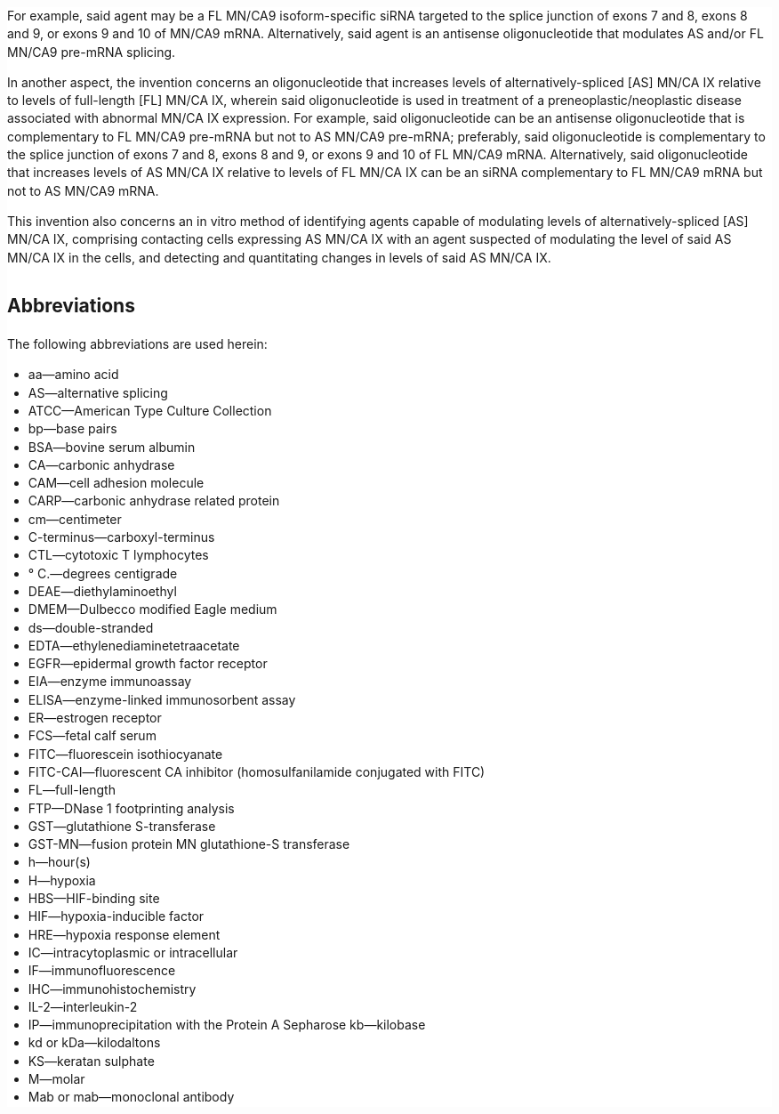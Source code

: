 For example, said agent may be a FL MN/CA9 isoform-specific siRNA targeted to the splice junction of exons 7 and 8, exons 8 and 9, or exons 9 and 10 of MN/CA9 mRNA. Alternatively, said agent is an antisense oligonucleotide that modulates AS and/or FL MN/CA9 pre-mRNA splicing.

In another aspect, the invention concerns an oligonucleotide that increases levels of alternatively-spliced [AS] MN/CA IX relative to levels of full-length [FL] MN/CA IX, wherein said oligonucleotide is used in treatment of a preneoplastic/neoplastic disease associated with abnormal MN/CA IX expression. For example, said oligonucleotide can be an antisense oligonucleotide that is complementary to FL MN/CA9 pre-mRNA but not to AS MN/CA9 pre-mRNA; preferably, said oligonucleotide is complementary to the splice junction of exons 7 and 8, exons 8 and 9, or exons 9 and 10 of FL MN/CA9 mRNA. Alternatively, said oligonucleotide that increases levels of AS MN/CA IX relative to levels of FL MN/CA IX can be an siRNA complementary to FL MN/CA9 mRNA but not to AS MN/CA9 mRNA.

This invention also concerns an in vitro method of identifying agents capable of modulating levels of alternatively-spliced [AS] MN/CA IX, comprising contacting cells expressing AS MN/CA IX with an agent suspected of modulating the level of said AS MN/CA IX in the cells, and detecting and quantitating changes in levels of said AS MN/CA IX.

## Abbreviations

The following abbreviations are used herein:


- aa—amino acid
- AS—alternative splicing
- ATCC—American Type Culture Collection
- bp—base pairs
- BSA—bovine serum albumin
- CA—carbonic anhydrase
- CAM—cell adhesion molecule
- CARP—carbonic anhydrase related protein
- cm—centimeter
- C-terminus—carboxyl-terminus
- CTL—cytotoxic T lymphocytes
- ° C.—degrees centigrade
- DEAE—diethylaminoethyl
- DMEM—Dulbecco modified Eagle medium
- ds—double-stranded
- EDTA—ethylenediaminetetraacetate
- EGFR—epidermal growth factor receptor
- EIA—enzyme immunoassay
- ELISA—enzyme-linked immunosorbent assay
- ER—estrogen receptor
- FCS—fetal calf serum
- FITC—fluorescein isothiocyanate
- FITC-CAI—fluorescent CA inhibitor (homosulfanilamide conjugated with
  FITC)
- FL—full-length
- FTP—DNase 1 footprinting analysis
- GST—glutathione S-transferase
- GST-MN—fusion protein MN glutathione-S transferase
- h—hour(s)
- H—hypoxia
- HBS—HIF-binding site
- HIF—hypoxia-inducible factor
- HRE—hypoxia response element
- IC—intracytoplasmic or intracellular
- IF—immunofluorescence
- IHC—immunohistochemistry
- IL-2—interleukin-2
- IP—immunoprecipitation with the Protein A Sepharose kb—kilobase
- kd or kDa—kilodaltons
- KS—keratan sulphate
- M—molar
- Mab or mab—monoclonal antibody